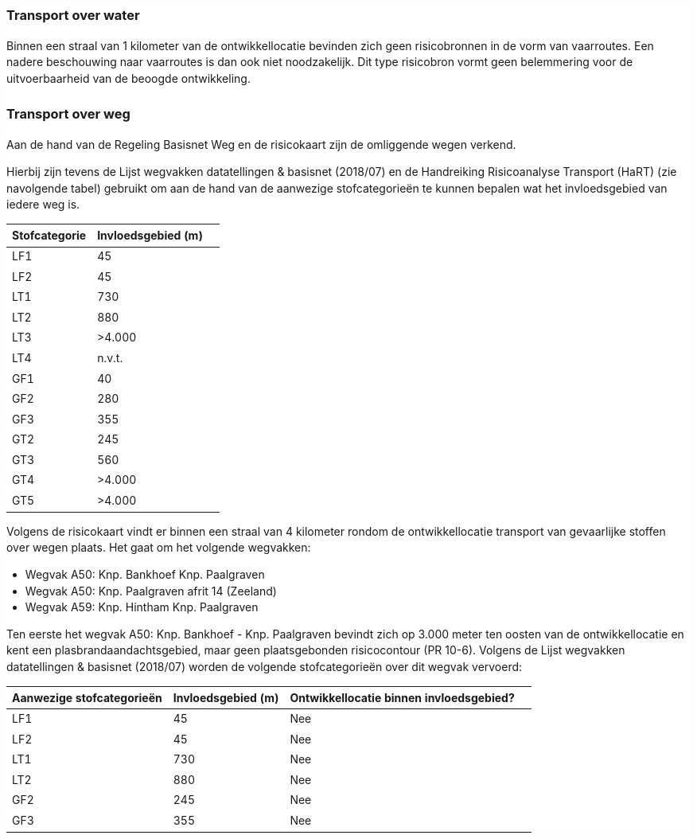 ### **Transport over water**

Binnen een straal van 1 kilometer van de ontwikkellocatie bevinden zich geen risicobronnen in de vorm van vaarroutes. Een nadere beschouwing naar vaarroutes is dan ook niet noodzakelijk. Dit type risicobron vormt geen belemmering voor de uitvoerbaarheid van de beoogde ontwikkeling.

### **Transport over weg**

Aan de hand van de Regeling Basisnet Weg en de risicokaart zijn de omliggende wegen verkend.

Hierbij zijn tevens de Lijst wegvakken datatellingen & basisnet (2018/07) en de Handreiking Risicoanalyse Transport (HaRT) (zie navolgende tabel) gebruikt om aan de hand van de aanwezige stofcategorieën te kunnen bepalen wat het invloedsgebied van iedere weg is.

| Stofcategorie | Invloedsgebied (m) |  |
|---------------|--------------------|--|
| LF1           | 45                 |  |
| LF2           | 45                 |  |
| LT1           | 730                |  |
| LT2           | 880                |  |
| LT3           | >4.000             |  |
| LT4           | n.v.t.             |  |
| GF1           | 40                 |  |
| GF2           | 280                |  |
| GF3           | 355                |  |
| GT2           | 245                |  |
| GT3           | 560                |  |
| GT4           | >4.000             |  |
| GT5           | >4.000             |  |

Volgens de risicokaart vindt er binnen een straal van 4 kilometer rondom de ontwikkellocatie transport van gevaarlijke stoffen over wegen plaats. Het gaat om het volgende wegvakken:

- Wegvak A50: Knp. Bankhoef Knp. Paalgraven
- Wegvak A50: Knp. Paalgraven afrit 14 (Zeeland)
- Wegvak A59: Knp. Hintham Knp. Paalgraven

Ten eerste het wegvak A50: Knp. Bankhoef - Knp. Paalgraven bevindt zich op 3.000 meter ten oosten van de ontwikkellocatie en kent een plasbrandaandachtsgebied, maar geen plaatsgebonden risicocontour (PR 10-6). Volgens de Lijst wegvakken datatellingen & basisnet (2018/07) worden de volgende stofcategorieën over dit wegvak vervoerd:

| Aanwezige stofcategorieën | Invloedsgebied (m) | Ontwikkellocatie binnen invloedsgebied? |  |
|---------------------------|--------------------|-----------------------------------------|--|
| LF1                       | 45                 | Nee                                     |  |
| LF2                       | 45                 | Nee                                     |  |
| LT1                       | 730                | Nee                                     |  |
| LT2                       | 880                | Nee                                     |  |
| GF2                       | 245                | Nee                                     |  |
| GF3                       | 355                | Nee                                     |  |
